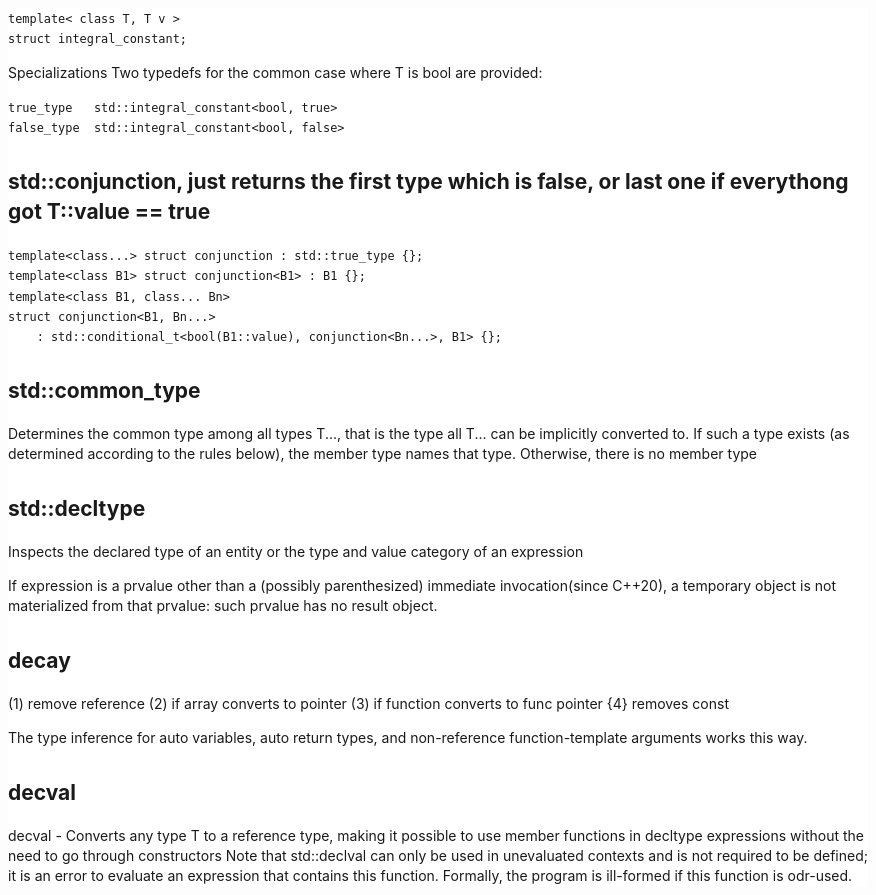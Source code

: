 ```
template< class T, T v >
struct integral_constant;
```

Specializations
Two typedefs for the common case where T is bool are provided:

```
true_type	std::integral_constant<bool, true>
false_type	std::integral_constant<bool, false>
```

## std::conjunction, just returns the first type which is false, or last one if everythong got T::value == true 

```
template<class...> struct conjunction : std::true_type {};
template<class B1> struct conjunction<B1> : B1 {};
template<class B1, class... Bn>
struct conjunction<B1, Bn...>
    : std::conditional_t<bool(B1::value), conjunction<Bn...>, B1> {};

```

##  std::common_type

Determines the common type among all types T..., that is the type all T... can be implicitly converted to. If such a type exists (as determined according to the rules below), the member type names that type. Otherwise, there is no member type

## std::decltype

Inspects the declared type of an entity or the type and value category of an expression

If expression is a prvalue other than a (possibly parenthesized) immediate invocation(since C++20), a temporary object is not materialized from that prvalue: such prvalue has no result object.

## decay

(1) remove reference
(2) if array converts to pointer
(3) if function converts to func pointer
{4} removes const


 The type inference for auto variables, auto return types, and non-reference function-template arguments works this way.

## decval

decval - Converts any type T to a reference type, making it possible to use member functions in decltype expressions without the need to go through constructors
Note that std::declval can only be used in unevaluated contexts and is not required to be defined; it is an error to evaluate an expression that contains this function. Formally, the program is ill-formed if this function is odr-used.
